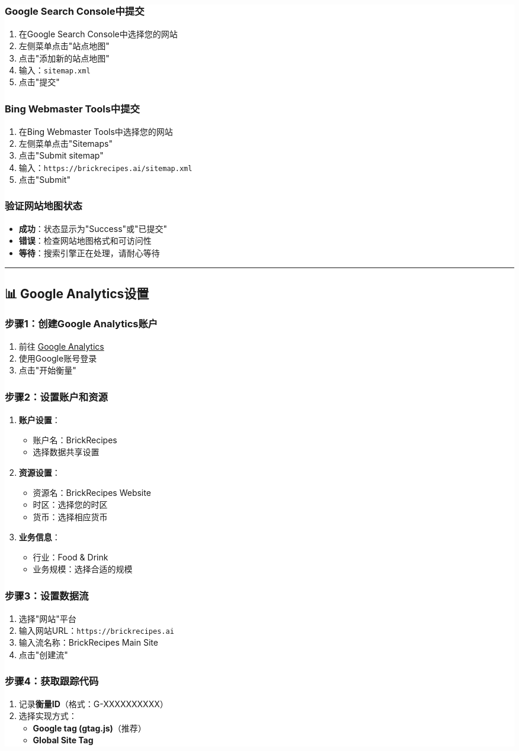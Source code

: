 ### Google Search Console中提交
1. 在Google Search Console中选择您的网站
2. 左侧菜单点击"站点地图"
3. 点击"添加新的站点地图"
4. 输入：`sitemap.xml`
5. 点击"提交"

### Bing Webmaster Tools中提交
1. 在Bing Webmaster Tools中选择您的网站
2. 左侧菜单点击"Sitemaps"
3. 点击"Submit sitemap"
4. 输入：`https://brickrecipes.ai/sitemap.xml`
5. 点击"Submit"

### 验证网站地图状态
- **成功**：状态显示为"Success"或"已提交"
- **错误**：检查网站地图格式和可访问性
- **等待**：搜索引擎正在处理，请耐心等待

---

## 📊 Google Analytics设置

### 步骤1：创建Google Analytics账户
1. 前往 [Google Analytics](https://analytics.google.com/)
2. 使用Google账号登录
3. 点击"开始衡量"

### 步骤2：设置账户和资源
1. **账户设置**：
   - 账户名：BrickRecipes
   - 选择数据共享设置

2. **资源设置**：
   - 资源名：BrickRecipes Website
   - 时区：选择您的时区
   - 货币：选择相应货币

3. **业务信息**：
   - 行业：Food & Drink
   - 业务规模：选择合适的规模

### 步骤3：设置数据流
1. 选择"网站"平台
2. 输入网站URL：`https://brickrecipes.ai`
3. 输入流名称：BrickRecipes Main Site
4. 点击"创建流"

### 步骤4：获取跟踪代码
1. 记录**衡量ID**（格式：G-XXXXXXXXXX）
2. 选择实现方式：
   - **Google tag (gtag.js)**（推荐）
   - **Global Site Tag**
